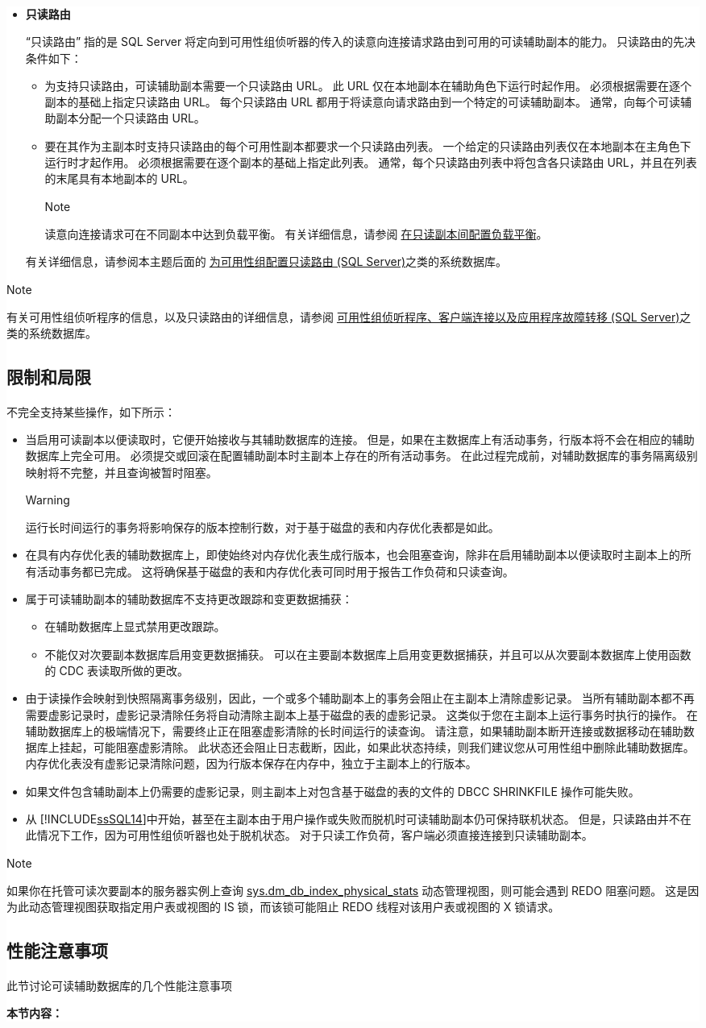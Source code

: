-   **只读路由**  
  
     “只读路由” 指的是 SQL Server 将定向到可用性组侦听器的传入的读意向连接请求路由到可用的可读辅助副本的能力。 只读路由的先决条件如下：  
  
    -   为支持只读路由，可读辅助副本需要一个只读路由 URL。 此 URL 仅在本地副本在辅助角色下运行时起作用。 必须根据需要在逐个副本的基础上指定只读路由 URL。 每个只读路由 URL 都用于将读意向请求路由到一个特定的可读辅助副本。 通常，向每个可读辅助副本分配一个只读路由 URL。  
  
    -   要在其作为主副本时支持只读路由的每个可用性副本都要求一个只读路由列表。 一个给定的只读路由列表仅在本地副本在主角色下运行时才起作用。 必须根据需要在逐个副本的基础上指定此列表。 通常，每个只读路由列表中将包含各只读路由 URL，并且在列表的末尾具有本地副本的 URL。  
  
        > [!NOTE]  
        >  读意向连接请求可在不同副本中达到负载平衡。 有关详细信息，请参阅 [在只读副本间配置负载平衡](../../../database-engine/availability-groups/windows/configure-read-only-routing-for-an-availability-group-sql-server.md#loadbalancing)。  
  
     有关详细信息，请参阅本主题后面的 [为可用性组配置只读路由 (SQL Server)](../../../database-engine/availability-groups/windows/configure-read-only-routing-for-an-availability-group-sql-server.md)之类的系统数据库。  
  
> [!NOTE]  
>  有关可用性组侦听程序的信息，以及只读路由的详细信息，请参阅 [可用性组侦听程序、客户端连接以及应用程序故障转移 (SQL Server)](../../../database-engine/availability-groups/windows/listeners-client-connectivity-application-failover.md)之类的系统数据库。  
  
##  <a name="bkmk_LimitationsRestrictions"></a> 限制和局限  
 不完全支持某些操作，如下所示：  
  
-   当启用可读副本以便读取时，它便开始接收与其辅助数据库的连接。 但是，如果在主数据库上有活动事务，行版本将不会在相应的辅助数据库上完全可用。 必须提交或回滚在配置辅助副本时主副本上存在的所有活动事务。 在此过程完成前，对辅助数据库的事务隔离级别映射将不完整，并且查询被暂时阻塞。  
  
    > [!WARNING]  
    >  运行长时间运行的事务将影响保存的版本控制行数，对于基于磁盘的表和内存优化表都是如此。  
  
-   在具有内存优化表的辅助数据库上，即使始终对内存优化表生成行版本，也会阻塞查询，除非在启用辅助副本以便读取时主副本上的所有活动事务都已完成。 这将确保基于磁盘的表和内存优化表可同时用于报告工作负荷和只读查询。  
  
-   属于可读辅助副本的辅助数据库不支持更改跟踪和变更数据捕获：  
  
    -   在辅助数据库上显式禁用更改跟踪。  
  
    -   不能仅对次要副本数据库启用变更数据捕获。 可以在主要副本数据库上启用变更数据捕获，并且可以从次要副本数据库上使用函数的 CDC 表读取所做的更改。  
  
-   由于读操作会映射到快照隔离事务级别，因此，一个或多个辅助副本上的事务会阻止在主副本上清除虚影记录。 当所有辅助副本都不再需要虚影记录时，虚影记录清除任务将自动清除主副本上基于磁盘的表的虚影记录。  这类似于您在主副本上运行事务时执行的操作。 在辅助数据库上的极端情况下，需要终止正在阻塞虚影清除的长时间运行的读查询。 请注意，如果辅助副本断开连接或数据移动在辅助数据库上挂起，可能阻塞虚影清除。 此状态还会阻止日志截断，因此，如果此状态持续，则我们建议您从可用性组中删除此辅助数据库。 内存优化表没有虚影记录清除问题，因为行版本保存在内存中，独立于主副本上的行版本。  
  
-   如果文件包含辅助副本上仍需要的虚影记录，则主副本上对包含基于磁盘的表的文件的 DBCC SHRINKFILE 操作可能失败。  
  
-   从 [!INCLUDE[ssSQL14](../../../includes/sssql14-md.md)]中开始，甚至在主副本由于用户操作或失败而脱机时可读辅助副本仍可保持联机状态。 但是，只读路由并不在此情况下工作，因为可用性组侦听器也处于脱机状态。 对于只读工作负荷，客户端必须直接连接到只读辅助副本。  
  
> [!NOTE]  
>  如果你在托管可读次要副本的服务器实例上查询 [sys.dm_db_index_physical_stats](../../../relational-databases/system-dynamic-management-views/sys-dm-db-index-physical-stats-transact-sql.md) 动态管理视图，则可能会遇到 REDO 阻塞问题。 这是因为此动态管理视图获取指定用户表或视图的 IS 锁，而该锁可能阻止 REDO 线程对该用户表或视图的 X 锁请求。  
  
##  <a name="bkmk_Performance"></a> 性能注意事项  
 此节讨论可读辅助数据库的几个性能注意事项  
  
 **本节内容：**  
  